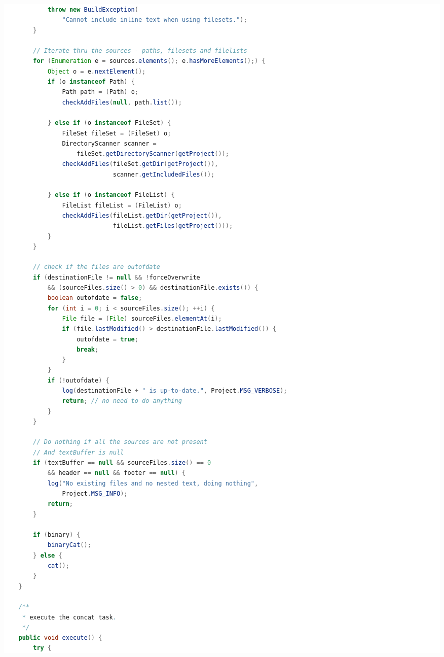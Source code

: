 ```java
            throw new BuildException(
                "Cannot include inline text when using filesets.");
        }

        // Iterate thru the sources - paths, filesets and filelists
        for (Enumeration e = sources.elements(); e.hasMoreElements();) {
            Object o = e.nextElement();
            if (o instanceof Path) {
                Path path = (Path) o;
                checkAddFiles(null, path.list());

            } else if (o instanceof FileSet) {
                FileSet fileSet = (FileSet) o;
                DirectoryScanner scanner =
                    fileSet.getDirectoryScanner(getProject());
                checkAddFiles(fileSet.getDir(getProject()),
                              scanner.getIncludedFiles());

            } else if (o instanceof FileList) {
                FileList fileList = (FileList) o;
                checkAddFiles(fileList.getDir(getProject()),
                              fileList.getFiles(getProject()));
            }
        }

        // check if the files are outofdate
        if (destinationFile != null && !forceOverwrite
            && (sourceFiles.size() > 0) && destinationFile.exists()) {
            boolean outofdate = false;
            for (int i = 0; i < sourceFiles.size(); ++i) {
                File file = (File) sourceFiles.elementAt(i);
                if (file.lastModified() > destinationFile.lastModified()) {
                    outofdate = true;
                    break;
                }
            }
            if (!outofdate) {
                log(destinationFile + " is up-to-date.", Project.MSG_VERBOSE);
                return; // no need to do anything
            }
        }

        // Do nothing if all the sources are not present
        // And textBuffer is null
        if (textBuffer == null && sourceFiles.size() == 0
            && header == null && footer == null) {
            log("No existing files and no nested text, doing nothing",
                Project.MSG_INFO);
            return;
        }

        if (binary) {
            binaryCat();
        } else {
            cat();
        }
    }

    /**
     * execute the concat task.
     */
    public void execute() {
        try {
```